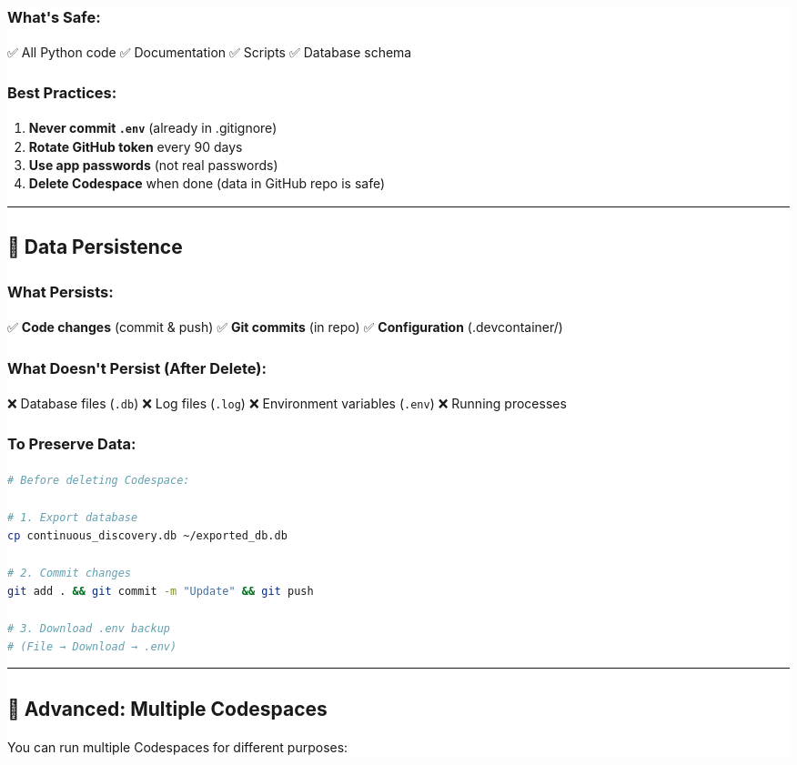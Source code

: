 ### What's Safe:

✅ All Python code
✅ Documentation
✅ Scripts
✅ Database schema

### Best Practices:

1. **Never commit `.env`** (already in .gitignore)
2. **Rotate GitHub token** every 90 days
3. **Use app passwords** (not real passwords)
4. **Delete Codespace** when done (data in GitHub repo is safe)

---

## 💾 Data Persistence

### What Persists:

✅ **Code changes** (commit & push)
✅ **Git commits** (in repo)
✅ **Configuration** (.devcontainer/)

### What Doesn't Persist (After Delete):

❌ Database files (`.db`)
❌ Log files (`.log`)
❌ Environment variables (`.env`)
❌ Running processes

### To Preserve Data:

```bash
# Before deleting Codespace:

# 1. Export database
cp continuous_discovery.db ~/exported_db.db

# 2. Commit changes
git add . && git commit -m "Update" && git push

# 3. Download .env backup
# (File → Download → .env)
```

---

## 🚀 Advanced: Multiple Codespaces

You can run multiple Codespaces for different purposes:
